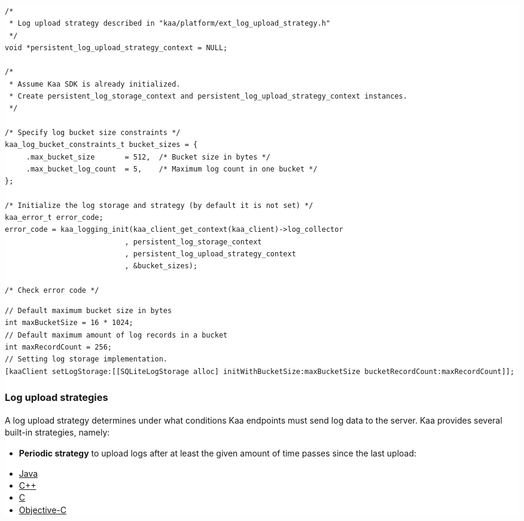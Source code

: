 ```
/*
 * Log upload strategy described in "kaa/platform/ext_log_upload_strategy.h"
 */
void *persistent_log_upload_strategy_context = NULL;
 
/*
 * Assume Kaa SDK is already initialized.
 * Create persistent_log_storage_context and persistent_log_upload_strategy_context instances.
 */
 
/* Specify log bucket size constraints */
kaa_log_bucket_constraints_t bucket_sizes = {
     .max_bucket_size       = 512,  /* Bucket size in bytes */
     .max_bucket_log_count  = 5,    /* Maximum log count in one bucket */
};
 
/* Initialize the log storage and strategy (by default it is not set) */
kaa_error_t error_code;
error_code = kaa_logging_init(kaa_client_get_context(kaa_client)->log_collector
                            , persistent_log_storage_context
                            , persistent_log_upload_strategy_context
                            , &bucket_sizes);
 
/* Check error code */
```

</div>
<div id="Objective-C2" class="tab-pane fade" markdown="1" >

```
// Default maximum bucket size in bytes
int maxBucketSize = 16 * 1024;
// Default maximum amount of log records in a bucket
int maxRecordCount = 256;
// Setting log storage implementation.
[kaaClient setLogStorage:[[SQLiteLogStorage alloc] initWithBucketSize:maxBucketSize bucketRecordCount:maxRecordCount]];
```

</div>
</div>

### Log upload strategies

A log upload strategy determines under what conditions Kaa endpoints must send log data to the server. Kaa provides several built-in strategies, namely:

* **Periodic strategy** to upload logs after at least the given amount of time passes since the last upload:

<ul class="nav nav-tabs">
  <li class="active"><a data-toggle="tab" href="#Java3">Java</a></li>
  <li><a data-toggle="tab" href="#Cpp3">C++</a></li>
  <li><a data-toggle="tab" href="#C3">C</a></li>
  <li><a data-toggle="tab" href="#Objective-C3">Objective-C</a></li>
</ul>
